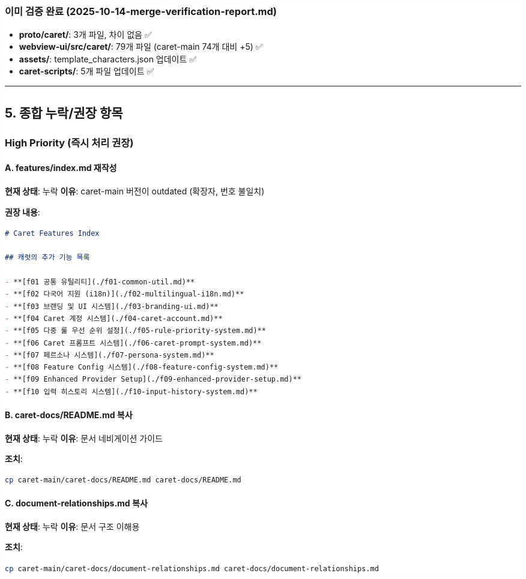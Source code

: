 ### 이미 검증 완료 (2025-10-14-merge-verification-report.md)

- **proto/caret/**: 3개 파일, 차이 없음 ✅
- **webview-ui/src/caret/**: 79개 파일 (caret-main 74개 대비 +5) ✅
- **assets/**: template_characters.json 업데이트 ✅
- **caret-scripts/**: 5개 파일 업데이트 ✅

---

## 5. 종합 누락/권장 항목

### High Priority (즉시 처리 권장)

#### A. features/index.md 재작성

**현재 상태**: 누락
**이유**: caret-main 버전이 outdated (확장자, 번호 불일치)

**권장 내용**:
```markdown
# Caret Features Index

## 캐럿의 추가 기능 목록

- **[f01 공통 유틸리티](./f01-common-util.md)**
- **[f02 다국어 지원 (i18n)](./f02-multilingual-i18n.md)**
- **[f03 브랜딩 및 UI 시스템](./f03-branding-ui.md)**
- **[f04 Caret 계정 시스템](./f04-caret-account.md)**
- **[f05 다중 룰 우선 순위 설정](./f05-rule-priority-system.md)**
- **[f06 Caret 프롬프트 시스템](./f06-caret-prompt-system.md)**
- **[f07 페르소나 시스템](./f07-persona-system.md)**
- **[f08 Feature Config 시스템](./f08-feature-config-system.md)**
- **[f09 Enhanced Provider Setup](./f09-enhanced-provider-setup.md)**
- **[f10 입력 히스토리 시스템](./f10-input-history-system.md)**
```

#### B. caret-docs/README.md 복사

**현재 상태**: 누락
**이유**: 문서 네비게이션 가이드

**조치**:
```bash
cp caret-main/caret-docs/README.md caret-docs/README.md
```

#### C. document-relationships.md 복사

**현재 상태**: 누락
**이유**: 문서 구조 이해용

**조치**:
```bash
cp caret-main/caret-docs/document-relationships.md caret-docs/document-relationships.md
```

